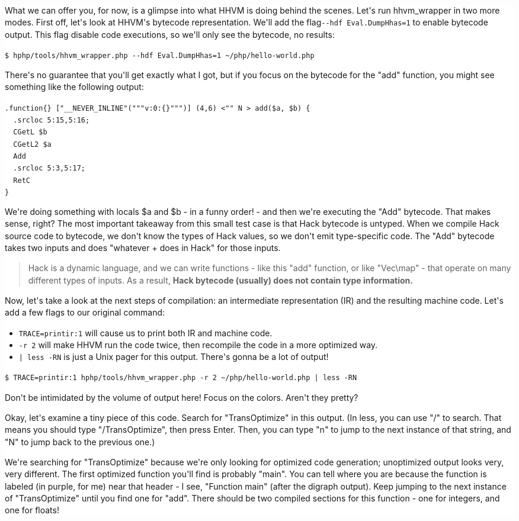 What we can offer you, for now, is a glimpse into what HHVM is doing behind the
scenes. Let's run hhvm_wrapper in two more modes. First off, let's look at
HHVM's bytecode representation. We'll add the flag`--hdf Eval.DumpHhas=1` to
enable bytecode output. This flag disable code executions, so we'll only see
the bytecode, no results:

```
$ hphp/tools/hhvm_wrapper.php --hdf Eval.DumpHhas=1 ~/php/hello-world.php
```

There's no guarantee that you'll get exactly what I got, but if you focus on
the bytecode for the "add" function, you might see something like the following
output:

```
.function{} ["__NEVER_INLINE"("""v:0:{}""")] (4,6) <"" N > add($a, $b) {
  .srcloc 5:15,5:16;
  CGetL $b
  CGetL2 $a
  Add
  .srcloc 5:3,5:17;
  RetC
}
```

We're doing something with locals $a and $b - in a funny order! - and then
we're executing the "Add" bytecode. That makes sense, right? The most important
takeaway from this small test case is that Hack bytecode is untyped. When we
compile Hack source code to bytecode, we don't know the types of Hack values,
so we don't emit type-specific code. The "Add" bytecode takes two inputs and
does "whatever + does in Hack" for those inputs.

> Hack is a dynamic language, and we can write functions - like this "add"
> function, or like "Vec\map" - that operate on many different types of inputs.
> As a result, **Hack bytecode (usually) does not contain type information.**

Now, let's take a look at the next steps of compilation: an intermediate
representation (IR) and the resulting machine code. Let's add a few flags to
our original command:

* `TRACE=printir:1` will cause us to print both IR and machine code.
* `-r 2` will make HHVM run the code twice, then recompile the code in a more optimized way.
* `| less -RN` is just a Unix pager for this output. There's gonna be a lot of output!

```
$ TRACE=printir:1 hphp/tools/hhvm_wrapper.php -r 2 ~/php/hello-world.php | less -RN
```

Don't be intimidated by the volume of output here! Focus on the colors. Aren't
they pretty?

Okay, let's examine a tiny piece of this code. Search for "TransOptimize" in
this output. (In less, you can use "/" to search. That means you should type
"/TransOptimize", then press Enter. Then, you can type "n" to jump to the next
instance of that string, and "N" to jump back to the previous one.)

We're searching for "TransOptimize" because we're only looking for optimized
code generation; unoptimized output looks very, very different. The first
optimized function you'll find is probably "main". You can tell where you are
because the function is labeled (in purple, for me) near that header - I see,
"Function main" (after the digraph output). Keep jumping to the next instance
of "TransOptimize" until you find one for "add". There should be two compiled
sections for this function - one for integers, and one for floats!
